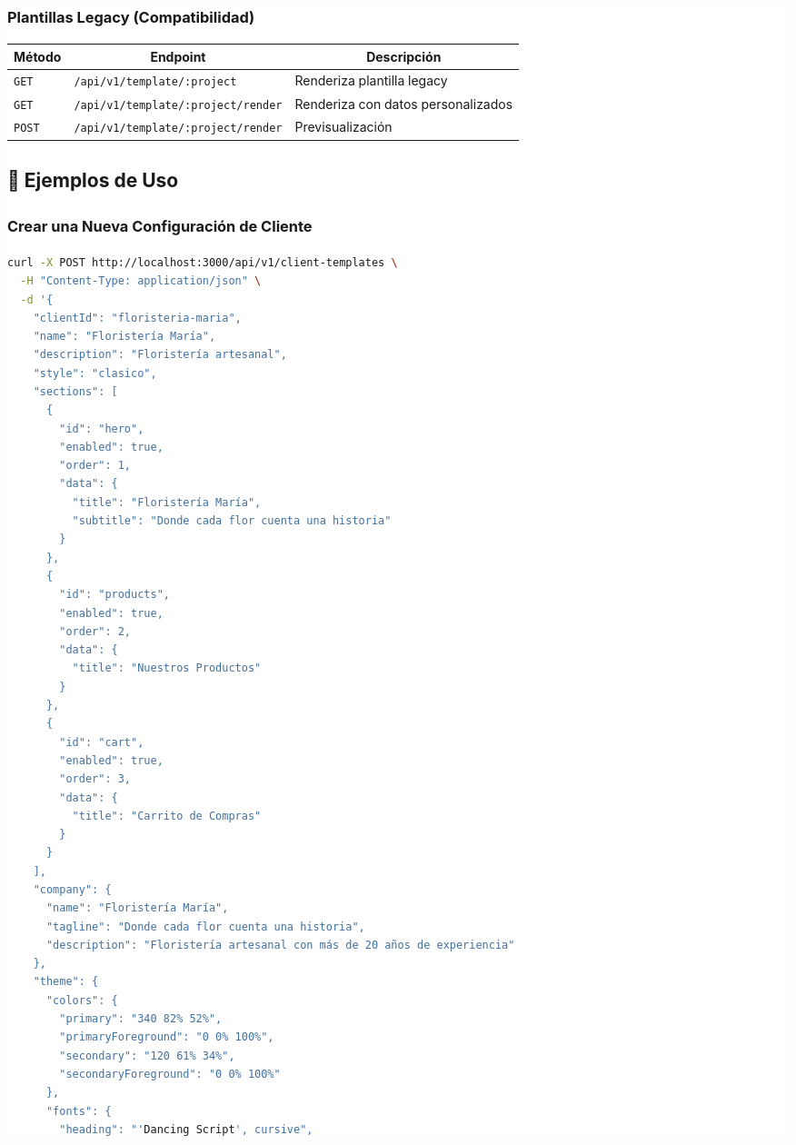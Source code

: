 ### Plantillas Legacy (Compatibilidad)

| Método | Endpoint | Descripción |
|--------|----------|-------------|
| `GET` | `/api/v1/template/:project` | Renderiza plantilla legacy |
| `GET` | `/api/v1/template/:project/render` | Renderiza con datos personalizados |
| `POST` | `/api/v1/template/:project/render` | Previsualización |

## 🎨 Ejemplos de Uso

### Crear una Nueva Configuración de Cliente

```bash
curl -X POST http://localhost:3000/api/v1/client-templates \
  -H "Content-Type: application/json" \
  -d '{
    "clientId": "floristeria-maria",
    "name": "Floristería María",
    "description": "Floristería artesanal",
    "style": "clasico",
    "sections": [
      {
        "id": "hero",
        "enabled": true,
        "order": 1,
        "data": {
          "title": "Floristería María",
          "subtitle": "Donde cada flor cuenta una historia"
        }
      },
      {
        "id": "products",
        "enabled": true,
        "order": 2,
        "data": {
          "title": "Nuestros Productos"
        }
      },
      {
        "id": "cart",
        "enabled": true,
        "order": 3,
        "data": {
          "title": "Carrito de Compras"
        }
      }
    ],
    "company": {
      "name": "Floristería María",
      "tagline": "Donde cada flor cuenta una historia",
      "description": "Floristería artesanal con más de 20 años de experiencia"
    },
    "theme": {
      "colors": {
        "primary": "340 82% 52%",
        "primaryForeground": "0 0% 100%",
        "secondary": "120 61% 34%",
        "secondaryForeground": "0 0% 100%"
      },
      "fonts": {
        "heading": "'Dancing Script', cursive",
```